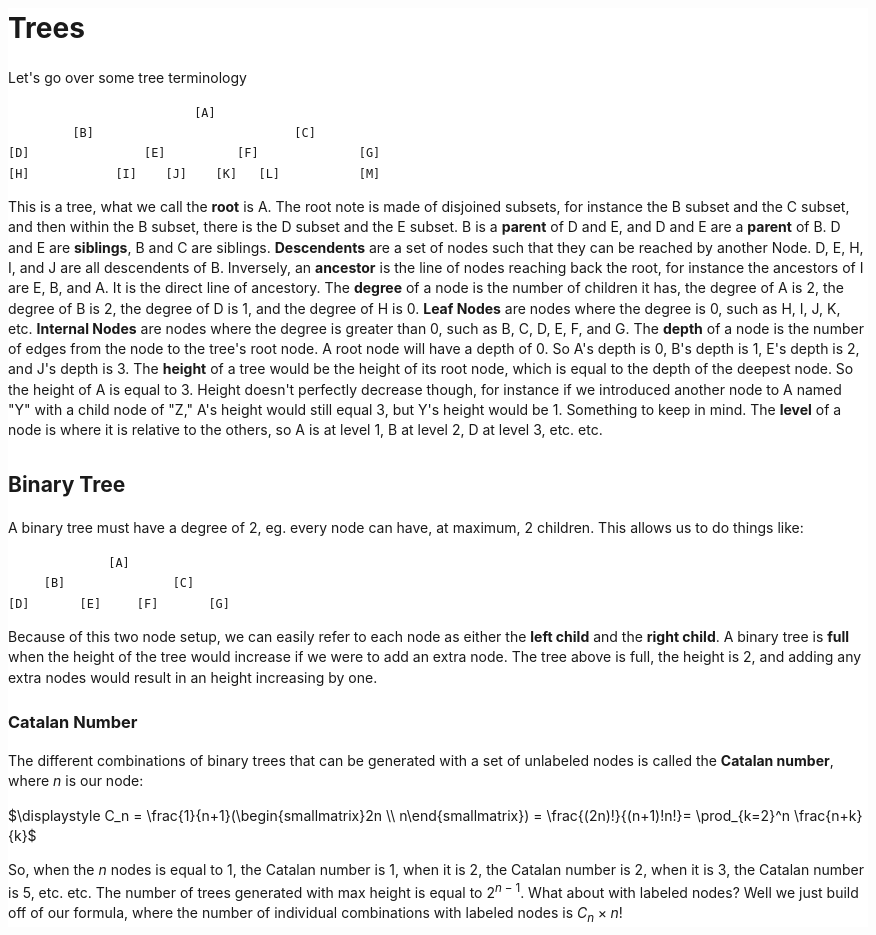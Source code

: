 # Trees

Let's go over some tree terminology

```
                          [A]
         [B]                            [C]
[D]                [E]          [F]              [G]
[H]            [I]    [J]    [K]   [L]           [M]
```

This is a tree, what we call the **root** is A. The root note is made of disjoined subsets, for instance the B subset and the C subset, and then within the B subset, there is the D subset and the E subset. B is a **parent** of D and E, and D and E are a **parent** of B. D and E are **siblings**, B and C are siblings. **Descendents** are a set of nodes such that they can be reached by another Node. D, E, H, I, and J are all descendents of B. Inversely, an **ancestor** is the line of nodes reaching back the root, for instance the ancestors of I are E, B, and A. It is the direct line of ancestory. The **degree** of a node is the number of children it has, the degree of A is 2, the degree of B is 2, the degree of D is 1, and the degree of H is 0. **Leaf Nodes** are nodes where the degree is 0, such as H, I, J, K, etc. **Internal Nodes** are nodes where the degree is greater than 0, such as B, C, D, E, F, and G. The **depth** of a node is the number of edges from the node to the tree's root node. A root node will have a depth of 0. So A's depth is 0, B's depth is 1, E's depth is 2, and J's depth is 3. The **height** of a tree would be the height of its root node, which is equal to the depth of the deepest node. So the height of A is equal to 3. Height doesn't perfectly decrease though, for instance if we introduced another node to A named "Y" with a child node of "Z," A's height would still equal 3, but Y's height would be 1. Something to keep in mind. The **level** of a node is where it is relative to the others, so A is at level 1, B at level 2, D at level 3, etc. etc. 

## Binary Tree

A binary tree must have a degree of 2, eg. every node can have, at maximum, 2 children. This allows us to do things like:

```
              [A]
     [B]               [C]
[D]       [E]     [F]       [G]
```

Because of this two node setup, we can easily refer to each node as either the **left child** and the **right child**. A binary tree is **full** when the height of the tree would increase if we were to add an extra node. The tree above is full, the height is 2, and adding any extra nodes would result in an height increasing by one. 

### Catalan Number

The different combinations of binary trees that can be generated with a set of unlabeled nodes is called the **Catalan number**, where $n$ is our node:

$\displaystyle C_n = \frac{1}{n+1}(\begin{smallmatrix}2n \\ n\end{smallmatrix}) = \frac{(2n)!}{(n+1)!n!}= \prod_{k=2}^n \frac{n+k}{k}$

So, when the $n$ nodes is equal to 1, the Catalan number is 1, when it is 2, the Catalan number is 2, when it is 3, the Catalan number is 5, etc. etc. The number of trees generated with max height is equal to $2^{n-1}$. What about with labeled nodes? Well we just build off of our formula, where the number of individual combinations with labeled nodes is $C_n \times n!$
